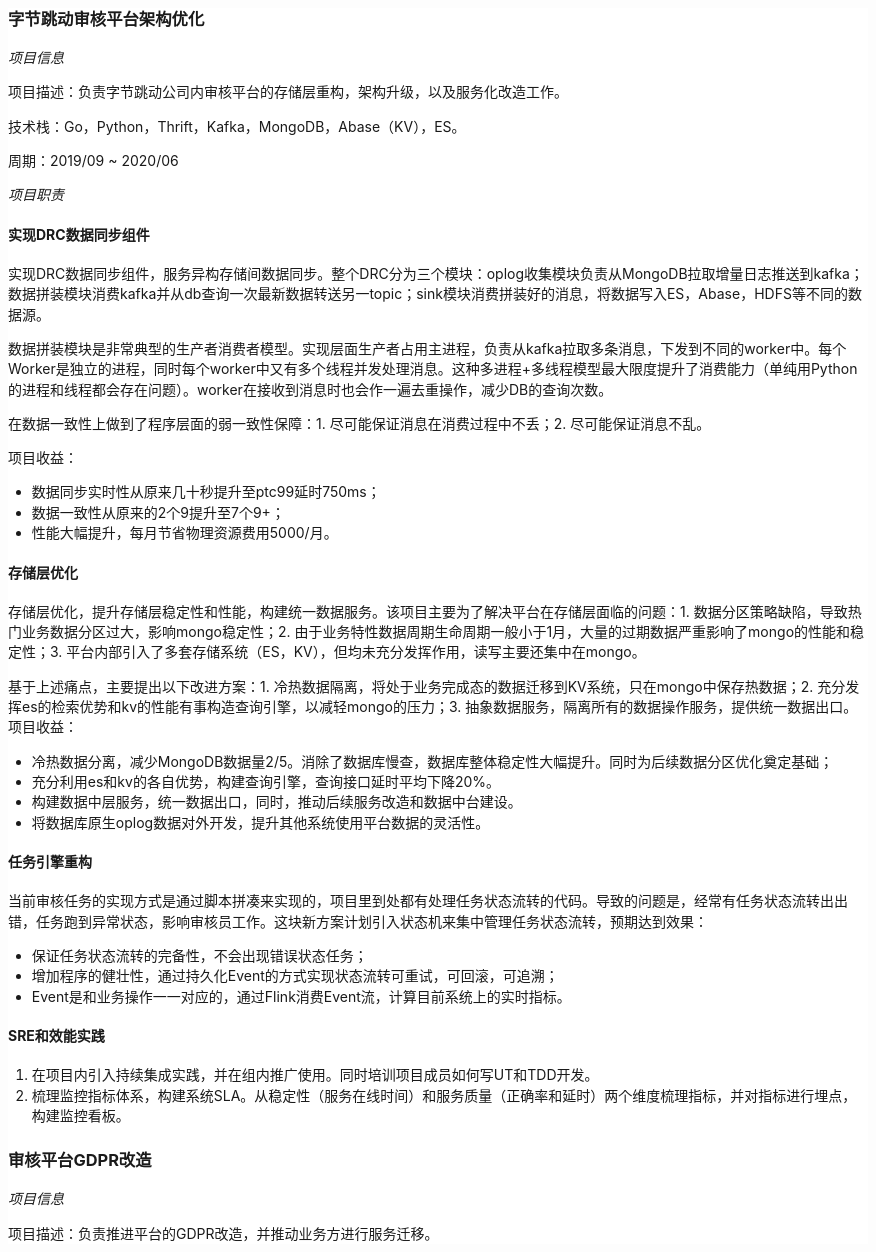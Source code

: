 
### 字节跳动审核平台架构优化
*项目信息*

项目描述：负责字节跳动公司内审核平台的存储层重构，架构升级，以及服务化改造工作。

技术栈：Go，Python，Thrift，Kafka，MongoDB，Abase（KV），ES。

周期：2019/09 ~ 2020/06

*项目职责*

#### 实现DRC数据同步组件

实现DRC数据同步组件，服务异构存储间数据同步。整个DRC分为三个模块：oplog收集模块负责从MongoDB拉取增量日志推送到kafka；数据拼装模块消费kafka并从db查询一次最新数据转送另一topic；sink模块消费拼装好的消息，将数据写入ES，Abase，HDFS等不同的数据源。

数据拼装模块是非常典型的生产者消费者模型。实现层面生产者占用主进程，负责从kafka拉取多条消息，下发到不同的worker中。每个Worker是独立的进程，同时每个worker中又有多个线程并发处理消息。这种多进程+多线程模型最大限度提升了消费能力（单纯用Python的进程和线程都会存在问题）。worker在接收到消息时也会作一遍去重操作，减少DB的查询次数。

在数据一致性上做到了程序层面的弱一致性保障：1. 尽可能保证消息在消费过程中不丢；2. 尽可能保证消息不乱。

项目收益：
- 数据同步实时性从原来几十秒提升至ptc99延时750ms；
- 数据一致性从原来的2个9提升至7个9+；
- 性能大幅提升，每月节省物理资源费用5000/月。

#### 存储层优化

存储层优化，提升存储层稳定性和性能，构建统一数据服务。该项目主要为了解决平台在存储层面临的问题：1. 数据分区策略缺陷，导致热门业务数据分区过大，影响mongo稳定性；2. 由于业务特性数据周期生命周期一般小于1月，大量的过期数据严重影响了mongo的性能和稳定性；3. 平台内部引入了多套存储系统（ES，KV），但均未充分发挥作用，读写主要还集中在mongo。
   
基于上述痛点，主要提出以下改进方案：1. 冷热数据隔离，将处于业务完成态的数据迁移到KV系统，只在mongo中保存热数据；2. 充分发挥es的检索优势和kv的性能有事构造查询引擎，以减轻mongo的压力；3. 抽象数据服务，隔离所有的数据操作服务，提供统一数据出口。项目收益：

- 冷热数据分离，减少MongoDB数据量2/5。消除了数据库慢查，数据库整体稳定性大幅提升。同时为后续数据分区优化奠定基础；
- 充分利用es和kv的各自优势，构建查询引擎，查询接口延时平均下降20%。
- 构建数据中层服务，统一数据出口，同时，推动后续服务改造和数据中台建设。
- 将数据库原生oplog数据对外开发，提升其他系统使用平台数据的灵活性。

#### 任务引擎重构

当前审核任务的实现方式是通过脚本拼凑来实现的，项目里到处都有处理任务状态流转的代码。导致的问题是，经常有任务状态流转出出错，任务跑到异常状态，影响审核员工作。这块新方案计划引入状态机来集中管理任务状态流转，预期达到效果：
- 保证任务状态流转的完备性，不会出现错误状态任务；
- 增加程序的健壮性，通过持久化Event的方式实现状态流转可重试，可回滚，可追溯；
- Event是和业务操作一一对应的，通过Flink消费Event流，计算目前系统上的实时指标。

#### SRE和效能实践

1. 在项目内引入持续集成实践，并在组内推广使用。同时培训项目成员如何写UT和TDD开发。
2. 梳理监控指标体系，构建系统SLA。从稳定性（服务在线时间）和服务质量（正确率和延时）两个维度梳理指标，并对指标进行埋点，构建监控看板。

### 审核平台GDPR改造

*项目信息*

项目描述：负责推进平台的GDPR改造，并推动业务方进行服务迁移。
